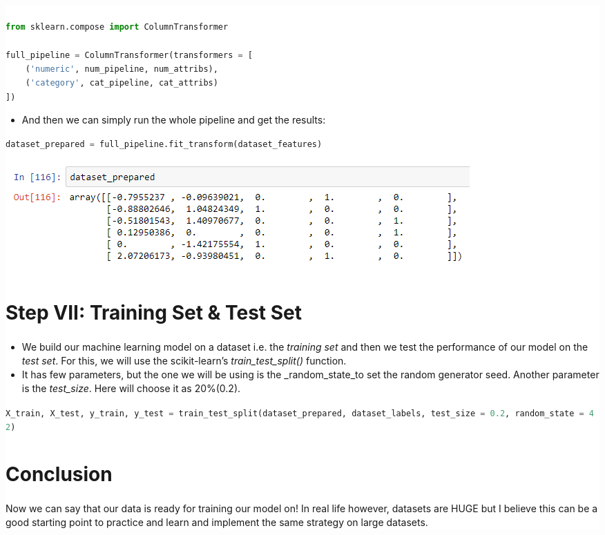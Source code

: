 ```python

from sklearn.compose import ColumnTransformer

full_pipeline = ColumnTransformer(transformers = [  
    ('numeric', num_pipeline, num_attribs),  
    ('category', cat_pipeline, cat_attribs)  
])
```

-   And then we can simply run the whole pipeline and get the results:
```python
dataset_prepared = full_pipeline.fit_transform(dataset_features)
```
![image](images/preprocess-pipeline.png)

# Step VII: Training Set & Test Set

-   We build our machine learning model on a dataset i.e. the  _training set_ and then we test the performance of our model on the  _test set_. For this, we will use the scikit-learn’s  _train_test_split()_  function.
-   It has few parameters, but the one we will be using is the  _random_state_to set the random generator seed. Another parameter is the  _test_size_. Here will choose it as 20%(0.2).
```python
X_train, X_test, y_train, y_test = train_test_split(dataset_prepared, dataset_labels, test_size = 0.2, random_state = 42)
```
# Conclusion

Now we can say that our data is ready for training our model on! In real life however, datasets are HUGE but I believe this can be a good starting point to practice and learn and implement the same strategy on large datasets.